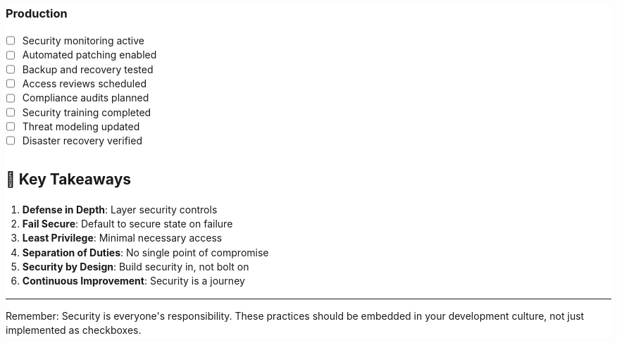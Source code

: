 ### Production

- [ ] Security monitoring active
- [ ] Automated patching enabled
- [ ] Backup and recovery tested
- [ ] Access reviews scheduled
- [ ] Compliance audits planned
- [ ] Security training completed
- [ ] Threat modeling updated
- [ ] Disaster recovery verified

## 🎯 Key Takeaways

1. **Defense in Depth**: Layer security controls
2. **Fail Secure**: Default to secure state on failure
3. **Least Privilege**: Minimal necessary access
4. **Separation of Duties**: No single point of compromise
5. **Security by Design**: Build security in, not bolt on
6. **Continuous Improvement**: Security is a journey

---

Remember: Security is everyone's responsibility. These practices should be embedded in your development culture, not just implemented as checkboxes.